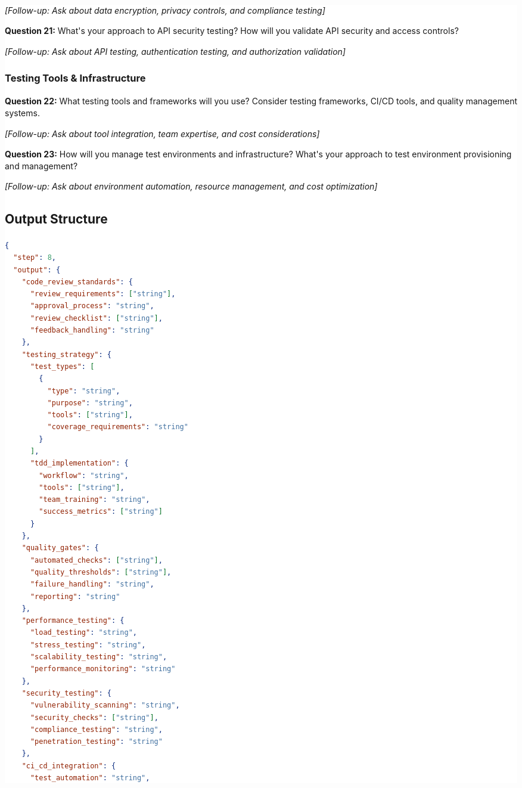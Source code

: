 *[Follow-up: Ask about data encryption, privacy controls, and compliance testing]*

**Question 21:** What's your approach to API security testing? How will you validate API security and access controls?

*[Follow-up: Ask about API testing, authentication testing, and authorization validation]*

### Testing Tools & Infrastructure
**Question 22:** What testing tools and frameworks will you use? Consider testing frameworks, CI/CD tools, and quality management systems.

*[Follow-up: Ask about tool integration, team expertise, and cost considerations]*

**Question 23:** How will you manage test environments and infrastructure? What's your approach to test environment provisioning and management?

*[Follow-up: Ask about environment automation, resource management, and cost optimization]*

## Output Structure

```json
{
  "step": 8,
  "output": {
    "code_review_standards": {
      "review_requirements": ["string"],
      "approval_process": "string",
      "review_checklist": ["string"],
      "feedback_handling": "string"
    },
    "testing_strategy": {
      "test_types": [
        {
          "type": "string",
          "purpose": "string",
          "tools": ["string"],
          "coverage_requirements": "string"
        }
      ],
      "tdd_implementation": {
        "workflow": "string",
        "tools": ["string"],
        "team_training": "string",
        "success_metrics": ["string"]
      }
    },
    "quality_gates": {
      "automated_checks": ["string"],
      "quality_thresholds": ["string"],
      "failure_handling": "string",
      "reporting": "string"
    },
    "performance_testing": {
      "load_testing": "string",
      "stress_testing": "string",
      "scalability_testing": "string",
      "performance_monitoring": "string"
    },
    "security_testing": {
      "vulnerability_scanning": "string",
      "security_checks": ["string"],
      "compliance_testing": "string",
      "penetration_testing": "string"
    },
    "ci_cd_integration": {
      "test_automation": "string",
```